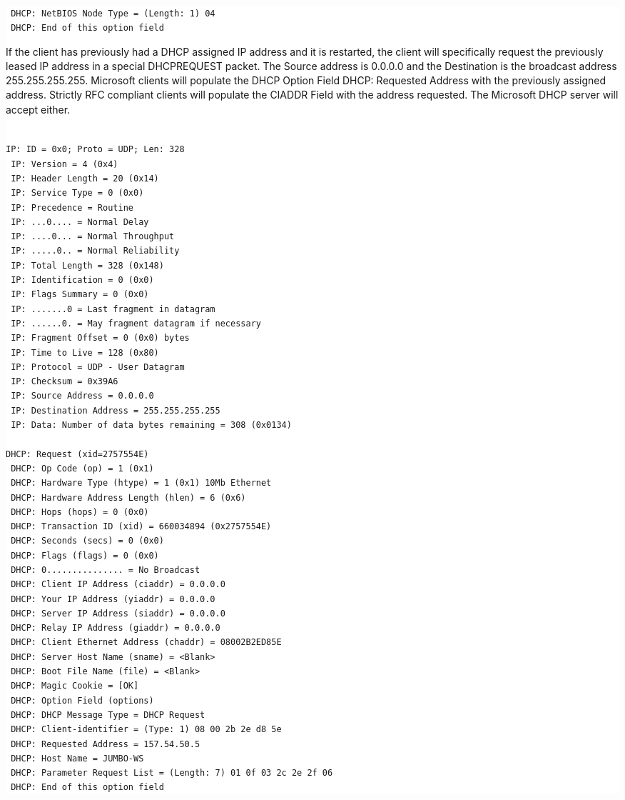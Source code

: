 ```
 DHCP: NetBIOS Node Type = (Length: 1) 04
 DHCP: End of this option field

```

If the client has previously had a DHCP assigned IP address and it is restarted, the client will specifically request the previously leased IP address in a special DHCPREQUEST packet. The Source address is 0.0.0.0 and the Destination is the broadcast address 255.255.255.255. Microsoft clients will populate the DHCP Option Field DHCP: Requested Address with the previously assigned address. Strictly RFC compliant clients will populate the CIADDR Field with the address requested. The Microsoft DHCP server will accept either.

```

IP: ID = 0x0; Proto = UDP; Len: 328
 IP: Version = 4 (0x4)
 IP: Header Length = 20 (0x14)
 IP: Service Type = 0 (0x0)
 IP: Precedence = Routine
 IP: ...0.... = Normal Delay
 IP: ....0... = Normal Throughput
 IP: .....0.. = Normal Reliability
 IP: Total Length = 328 (0x148)
 IP: Identification = 0 (0x0)
 IP: Flags Summary = 0 (0x0)
 IP: .......0 = Last fragment in datagram
 IP: ......0. = May fragment datagram if necessary
 IP: Fragment Offset = 0 (0x0) bytes
 IP: Time to Live = 128 (0x80)
 IP: Protocol = UDP - User Datagram
 IP: Checksum = 0x39A6
 IP: Source Address = 0.0.0.0
 IP: Destination Address = 255.255.255.255
 IP: Data: Number of data bytes remaining = 308 (0x0134)

DHCP: Request (xid=2757554E)
 DHCP: Op Code (op) = 1 (0x1)
 DHCP: Hardware Type (htype) = 1 (0x1) 10Mb Ethernet
 DHCP: Hardware Address Length (hlen) = 6 (0x6)
 DHCP: Hops (hops) = 0 (0x0)
 DHCP: Transaction ID (xid) = 660034894 (0x2757554E)
 DHCP: Seconds (secs) = 0 (0x0)
 DHCP: Flags (flags) = 0 (0x0)
 DHCP: 0............... = No Broadcast
 DHCP: Client IP Address (ciaddr) = 0.0.0.0
 DHCP: Your IP Address (yiaddr) = 0.0.0.0
 DHCP: Server IP Address (siaddr) = 0.0.0.0
 DHCP: Relay IP Address (giaddr) = 0.0.0.0
 DHCP: Client Ethernet Address (chaddr) = 08002B2ED85E
 DHCP: Server Host Name (sname) = <Blank>
 DHCP: Boot File Name (file) = <Blank>
 DHCP: Magic Cookie = [OK]
 DHCP: Option Field (options)
 DHCP: DHCP Message Type = DHCP Request
 DHCP: Client-identifier = (Type: 1) 08 00 2b 2e d8 5e
 DHCP: Requested Address = 157.54.50.5
 DHCP: Host Name = JUMBO-WS
 DHCP: Parameter Request List = (Length: 7) 01 0f 03 2c 2e 2f 06
 DHCP: End of this option field

```
